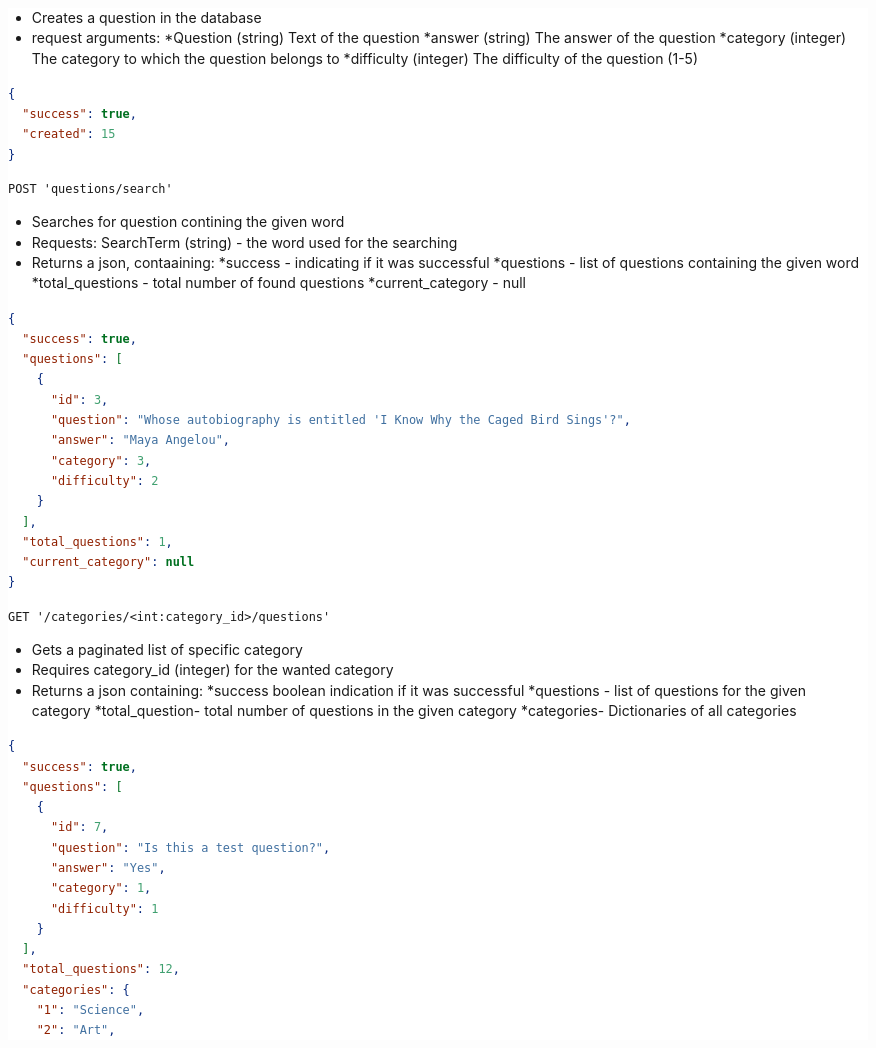 - Creates a question in the database
- request arguments:
*Question (string) Text of the question
*answer (string) The answer of the question
*category (integer) The category to which the question belongs to
*difficulty (integer) The difficulty of the question (1-5)

```json
{
  "success": true,
  "created": 15
}
```

`POST 'questions/search'`

- Searches for question contining the given word
- Requests: SearchTerm (string) - the word used for the searching
- Returns a json, contaaining:
*success - indicating if it was successful
*questions - list of questions containing the given word
*total_questions - total number of found questions
*current_category - null

```json
{
  "success": true,
  "questions": [
    {
      "id": 3,
      "question": "Whose autobiography is entitled 'I Know Why the Caged Bird Sings'?",
      "answer": "Maya Angelou",
      "category": 3,
      "difficulty": 2
    }
  ],
  "total_questions": 1,
  "current_category": null
}

```
`GET '/categories/<int:category_id>/questions'`

- Gets a paginated list of specific category
- Requires category_id (integer) for the wanted category
- Returns a json containing:
*success boolean indication if it was successful
*questions - list of questions for the given category
*total_question- total number of questions in the given category
*categories- Dictionaries of all categories

```json
{
  "success": true,
  "questions": [
    {
      "id": 7,
      "question": "Is this a test question?",
      "answer": "Yes",
      "category": 1,
      "difficulty": 1
    }
  ],
  "total_questions": 12,
  "categories": {
    "1": "Science",
    "2": "Art",
```